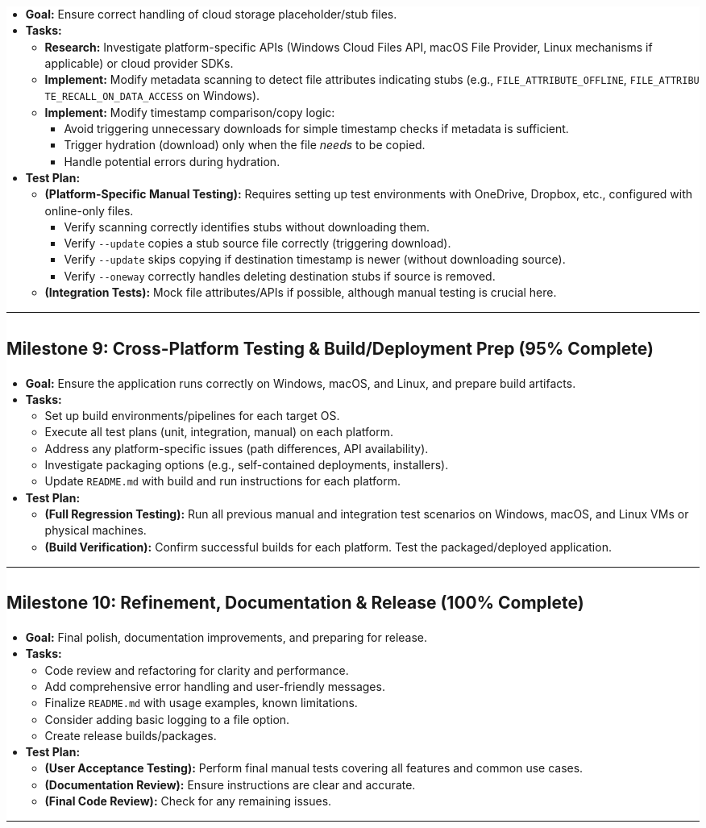 *   **Goal:** Ensure correct handling of cloud storage placeholder/stub files.
*   **Tasks:**
    *   **Research:** Investigate platform-specific APIs (Windows Cloud Files API, macOS File Provider, Linux mechanisms if applicable) or cloud provider SDKs.
    *   **Implement:** Modify metadata scanning to detect file attributes indicating stubs (e.g., `FILE_ATTRIBUTE_OFFLINE`, `FILE_ATTRIBUTE_RECALL_ON_DATA_ACCESS` on Windows).
    *   **Implement:** Modify timestamp comparison/copy logic:
        *   Avoid triggering unnecessary downloads for simple timestamp checks if metadata is sufficient.
        *   Trigger hydration (download) only when the file *needs* to be copied.
        *   Handle potential errors during hydration.
*   **Test Plan:**
    *   **(Platform-Specific Manual Testing):** Requires setting up test environments with OneDrive, Dropbox, etc., configured with online-only files.
        *   Verify scanning correctly identifies stubs without downloading them.
        *   Verify `--update` copies a stub source file correctly (triggering download).
        *   Verify `--update` skips copying if destination timestamp is newer (without downloading source).
        *   Verify `--oneway` correctly handles deleting destination stubs if source is removed.
    *   **(Integration Tests):** Mock file attributes/APIs if possible, although manual testing is crucial here.

---

## Milestone 9: Cross-Platform Testing & Build/Deployment Prep (95% Complete)

*   **Goal:** Ensure the application runs correctly on Windows, macOS, and Linux, and prepare build artifacts.
*   **Tasks:**
    *   Set up build environments/pipelines for each target OS.
    *   Execute all test plans (unit, integration, manual) on each platform.
    *   Address any platform-specific issues (path differences, API availability).
    *   Investigate packaging options (e.g., self-contained deployments, installers).
    *   Update `README.md` with build and run instructions for each platform.
*   **Test Plan:**
    *   **(Full Regression Testing):** Run all previous manual and integration test scenarios on Windows, macOS, and Linux VMs or physical machines.
    *   **(Build Verification):** Confirm successful builds for each platform. Test the packaged/deployed application.

---

## Milestone 10: Refinement, Documentation & Release (100% Complete)

*   **Goal:** Final polish, documentation improvements, and preparing for release.
*   **Tasks:**
    *   Code review and refactoring for clarity and performance.
    *   Add comprehensive error handling and user-friendly messages.
    *   Finalize `README.md` with usage examples, known limitations.
    *   Consider adding basic logging to a file option.
    *   Create release builds/packages.
*   **Test Plan:**
    *   **(User Acceptance Testing):** Perform final manual tests covering all features and common use cases.
    *   **(Documentation Review):** Ensure instructions are clear and accurate.
    *   **(Final Code Review):** Check for any remaining issues.

--- 